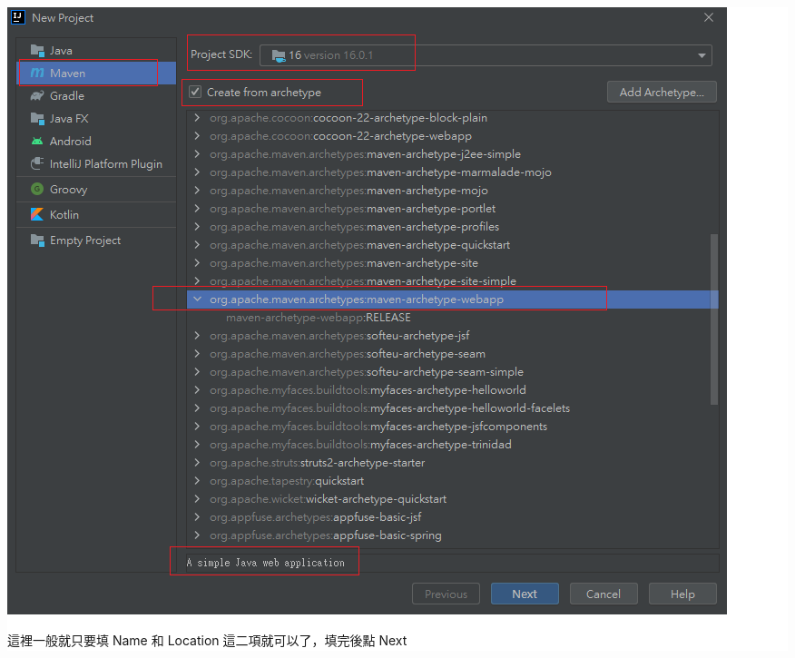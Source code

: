 ![](Create-java-servlet-project-with-maven-intellij-IDEA-community/screenshot3.png)

這裡一般就只要填 Name 和 Location 這二項就可以了，填完後點 Next
